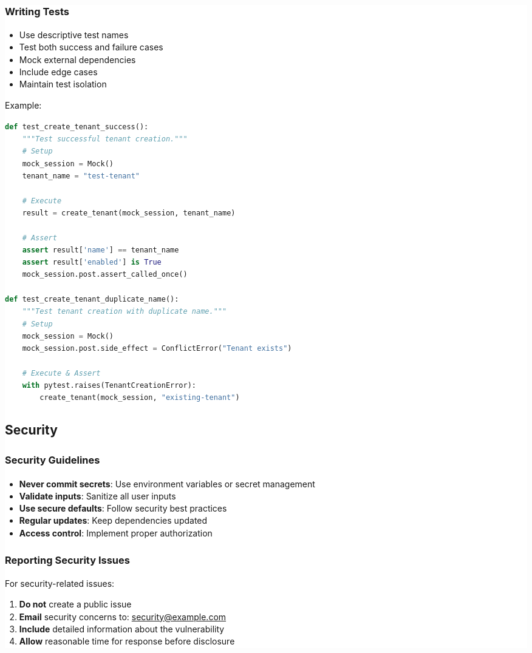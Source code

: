 ### Writing Tests

- Use descriptive test names
- Test both success and failure cases
- Mock external dependencies
- Include edge cases
- Maintain test isolation

Example:
```python
def test_create_tenant_success():
    """Test successful tenant creation."""
    # Setup
    mock_session = Mock()
    tenant_name = "test-tenant"
    
    # Execute
    result = create_tenant(mock_session, tenant_name)
    
    # Assert
    assert result['name'] == tenant_name
    assert result['enabled'] is True
    mock_session.post.assert_called_once()

def test_create_tenant_duplicate_name():
    """Test tenant creation with duplicate name."""
    # Setup
    mock_session = Mock()
    mock_session.post.side_effect = ConflictError("Tenant exists")
    
    # Execute & Assert
    with pytest.raises(TenantCreationError):
        create_tenant(mock_session, "existing-tenant")
```

## Security

### Security Guidelines

- **Never commit secrets**: Use environment variables or secret management
- **Validate inputs**: Sanitize all user inputs
- **Use secure defaults**: Follow security best practices
- **Regular updates**: Keep dependencies updated
- **Access control**: Implement proper authorization

### Reporting Security Issues

For security-related issues:

1. **Do not** create a public issue
2. **Email** security concerns to: security@example.com
3. **Include** detailed information about the vulnerability
4. **Allow** reasonable time for response before disclosure
